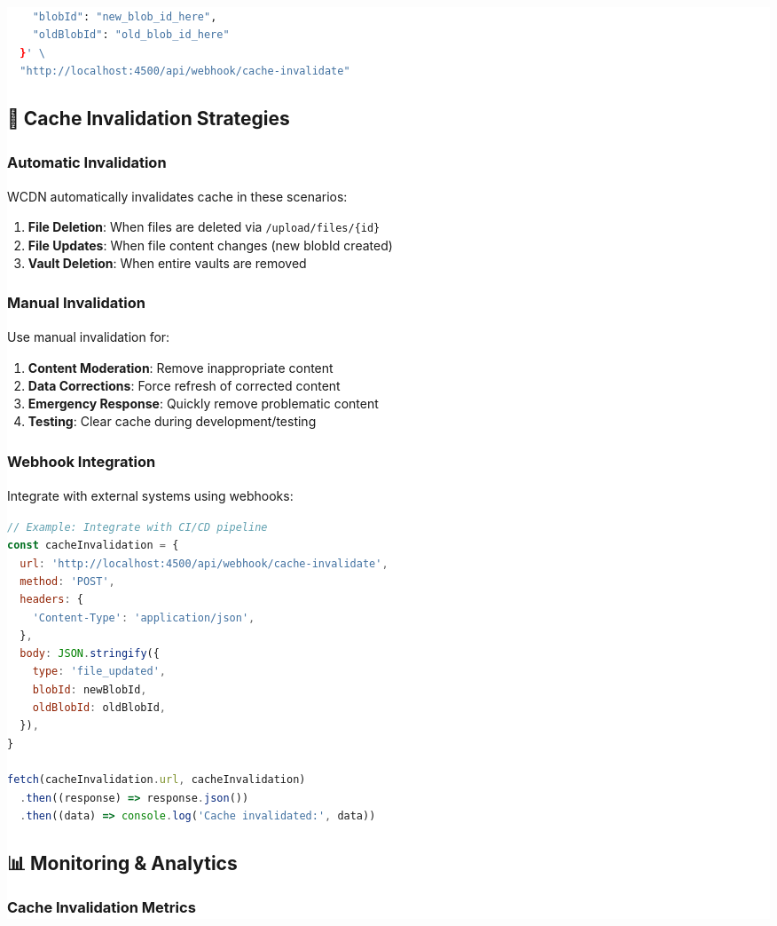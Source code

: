 ```bash
    "blobId": "new_blob_id_here",
    "oldBlobId": "old_blob_id_here"
  }' \
  "http://localhost:4500/api/webhook/cache-invalidate"
```

## 🔄 Cache Invalidation Strategies

### Automatic Invalidation

WCDN automatically invalidates cache in these scenarios:

1. **File Deletion**: When files are deleted via `/upload/files/{id}`
2. **File Updates**: When file content changes (new blobId created)
3. **Vault Deletion**: When entire vaults are removed

### Manual Invalidation

Use manual invalidation for:

1. **Content Moderation**: Remove inappropriate content
2. **Data Corrections**: Force refresh of corrected content
3. **Emergency Response**: Quickly remove problematic content
4. **Testing**: Clear cache during development/testing

### Webhook Integration

Integrate with external systems using webhooks:

```javascript
// Example: Integrate with CI/CD pipeline
const cacheInvalidation = {
  url: 'http://localhost:4500/api/webhook/cache-invalidate',
  method: 'POST',
  headers: {
    'Content-Type': 'application/json',
  },
  body: JSON.stringify({
    type: 'file_updated',
    blobId: newBlobId,
    oldBlobId: oldBlobId,
  }),
}

fetch(cacheInvalidation.url, cacheInvalidation)
  .then((response) => response.json())
  .then((data) => console.log('Cache invalidated:', data))
```

## 📊 Monitoring & Analytics

### Cache Invalidation Metrics
